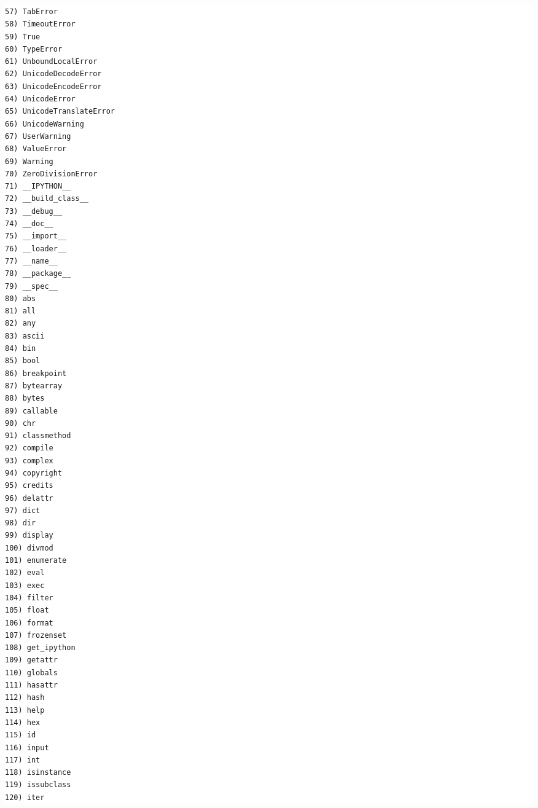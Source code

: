     57) TabError
    58) TimeoutError
    59) True
    60) TypeError
    61) UnboundLocalError
    62) UnicodeDecodeError
    63) UnicodeEncodeError
    64) UnicodeError
    65) UnicodeTranslateError
    66) UnicodeWarning
    67) UserWarning
    68) ValueError
    69) Warning
    70) ZeroDivisionError
    71) __IPYTHON__
    72) __build_class__
    73) __debug__
    74) __doc__
    75) __import__
    76) __loader__
    77) __name__
    78) __package__
    79) __spec__
    80) abs
    81) all
    82) any
    83) ascii
    84) bin
    85) bool
    86) breakpoint
    87) bytearray
    88) bytes
    89) callable
    90) chr
    91) classmethod
    92) compile
    93) complex
    94) copyright
    95) credits
    96) delattr
    97) dict
    98) dir
    99) display
    100) divmod
    101) enumerate
    102) eval
    103) exec
    104) filter
    105) float
    106) format
    107) frozenset
    108) get_ipython
    109) getattr
    110) globals
    111) hasattr
    112) hash
    113) help
    114) hex
    115) id
    116) input
    117) int
    118) isinstance
    119) issubclass
    120) iter